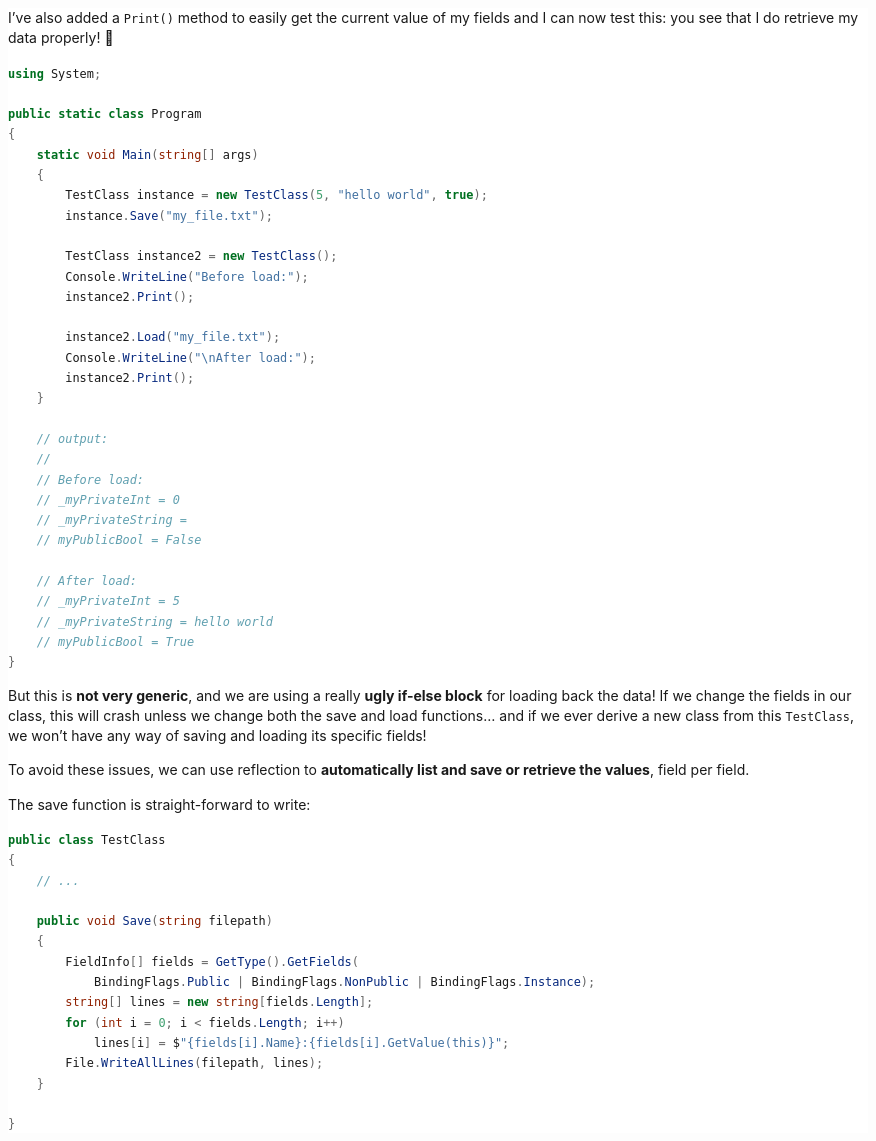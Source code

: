 ```csharp
```

I’ve also added a `Print()` method to easily get the current value of my fields and I can now test this: you see that I do retrieve my data properly! 🙂

```csharp
using System;

public static class Program
{
    static void Main(string[] args)
    {
        TestClass instance = new TestClass(5, "hello world", true);
        instance.Save("my_file.txt");

        TestClass instance2 = new TestClass();
        Console.WriteLine("Before load:");
        instance2.Print();

        instance2.Load("my_file.txt");
        Console.WriteLine("\nAfter load:");
        instance2.Print();
    }
    
    // output:
    //
    // Before load:
    // _myPrivateInt = 0
    // _myPrivateString = 
    // myPublicBool = False

    // After load:
    // _myPrivateInt = 5
    // _myPrivateString = hello world
    // myPublicBool = True
}
```

But this is **not very generic**, and we are using a really **ugly if-else block** for loading back the data! If we change the fields in our class, this will crash unless we change both the save and load functions… and if we ever derive a new class from this `TestClass`, we won’t have any way of saving and loading its specific fields!

To avoid these issues, we can use reflection to **automatically list and save or retrieve the values**, field per field.

The save function is straight-forward to write:

```csharp
public class TestClass
{
    // ...
    
    public void Save(string filepath)
    {
        FieldInfo[] fields = GetType().GetFields(
            BindingFlags.Public | BindingFlags.NonPublic | BindingFlags.Instance);
        string[] lines = new string[fields.Length];
        for (int i = 0; i < fields.Length; i++)
            lines[i] = $"{fields[i].Name}:{fields[i].GetValue(this)}";
        File.WriteAllLines(filepath, lines);
    }
    
}
```
